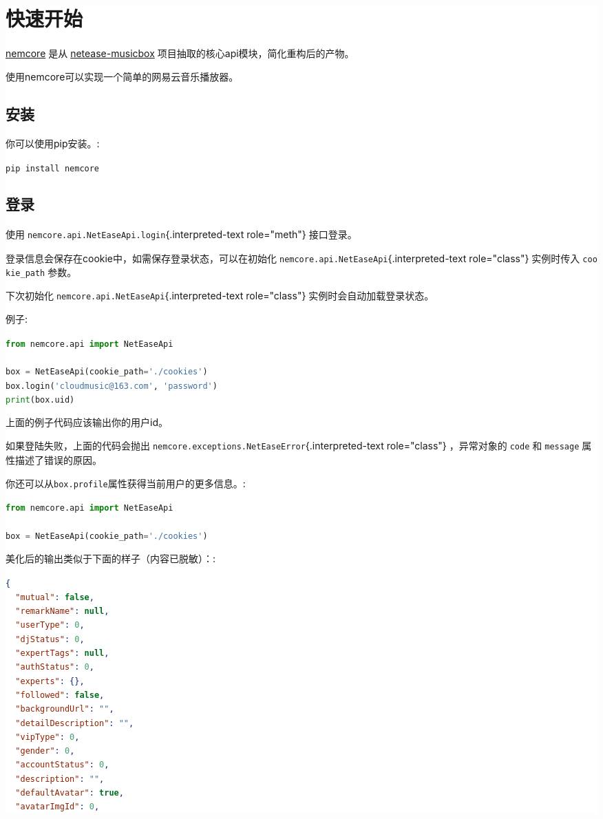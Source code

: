 # 快速开始

[nemcore](https://github.com/nnnewb/NEMCore) 是从
[netease-musicbox](https://github.com/darknessomi/musicbox/)
项目抽取的核心api模块，简化重构后的产物。

使用nemcore可以实现一个简单的网易云音乐播放器。

## 安装

你可以使用pip安装。:

    pip install nemcore

## 登录

使用 `nemcore.api.NetEaseApi.login`{.interpreted-text role="meth"} 接口登录。

登录信息会保存在cookie中，如需保存登录状态，可以在初始化
`nemcore.api.NetEaseApi`{.interpreted-text role="class"} 实例时传入
`cookie_path` 参数。

下次初始化 `nemcore.api.NetEaseApi`{.interpreted-text role="class"} 实例时会自动加载登录状态。

例子:

```python
from nemcore.api import NetEaseApi

box = NetEaseApi(cookie_path='./cookies')
box.login('cloudmusic@163.com', 'password')
print(box.uid)
```

上面的例子代码应该输出你的用户id。

如果登陆失败，上面的代码会抛出
`nemcore.exceptions.NetEaseError`{.interpreted-text role="class"} ，异常对象的 `code` 和 `message` 属性描述了错误的原因。

你还可以从`box.profile`属性获得当前用户的更多信息。:

```python
from nemcore.api import NetEaseApi

box = NetEaseApi(cookie_path='./cookies')
```

美化后的输出类似于下面的样子（内容已脱敏）：:

```json
{
  "mutual": false,
  "remarkName": null,
  "userType": 0,
  "djStatus": 0,
  "expertTags": null,
  "authStatus": 0,
  "experts": {},
  "followed": false,
  "backgroundUrl": "",
  "detailDescription": "",
  "vipType": 0,
  "gender": 0,
  "accountStatus": 0,
  "description": "",
  "defaultAvatar": true,
  "avatarImgId": 0,
```